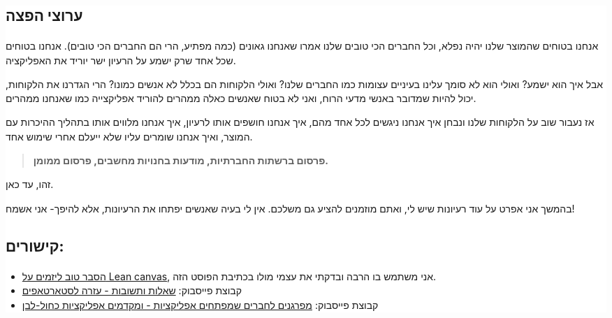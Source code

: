 <h2>ערוצי הפצה</h2>

אנחנו בטוחים שהמוצר שלנו יהיה נפלא, וכל החברים הכי טובים שלנו אמרו שאנחנו גאונים (כמה מפתיע, הרי הם החברים הכי טובים). אנחנו בטוחים שכל אחד שרק ישמע על הרעיון ישר יוריד את האפליקציה.

אבל איך הוא ישמע? ואולי הוא לא סומך עלינו בעיניים עצומות כמו החברים שלנו? ואולי הלקוחות הם בכלל לא אנשים כמונו? הרי הגדרנו את הלקוחות, יכול להיות שמדובר באנשי מדעי הרוח, ואני לא בטוח שאנשים כאלה ממהרים להוריד אפליקצייה כמו שאנחנו ממהרים.

אז נעבור שוב על הלקוחות שלנו ונבחן איך אנחנו ניגשים לכל אחד מהם, איך אנחנו חושפים אותו לרעיון, איך אנחנו מלווים אותו בתהליך ההיכרות עם המוצר, ואיך אנחנו שומרים עליו שלא ייעלם אחרי שימוש אחד.

<blockquote><strong>פרסום ברשתות החברתיות, מודעות בחנויות מחשבים, פרסום ממומן.</strong></blockquote>

זהו, עד כאן.

בהמשך אני אפרט על עוד רעיונות שיש לי, ואתם מוזמנים להציע גם משלכם. אין לי בעיה שאנשים יפתחו את הרעיונות, אלא להיפך- אני אשמח!

<h2>קישורים:</h2>

<ul>
<li><a href="http://www.businessmodel.co.il/lean-canvas-המודל-העסקי-לסטרטאפ/" rel="noopener noreferrer" target="_blank">הסבר טוב ליזמים על Lean canvas</a>, אני משתמש בו הרבה ובדקתי את עצמי מולו בכתיבת הפוסט הזה.</li>
<li>קבוצת פייסבוק: <a href="https://www.facebook.com/groups/Hashavua/" rel="noopener noreferrer" target="_blank">שאלות ותשובות - עזרה לסטארטאפים</a></li>
<li>קבוצת פייסבוק: <a href="https://www.facebook.com/groups/105474902826094/?ref=group_header">מפרגנים לחברים שמפתחים אפליקציות - ומקדמים אפליקציות כחול-לבן</a></li>
</ul>